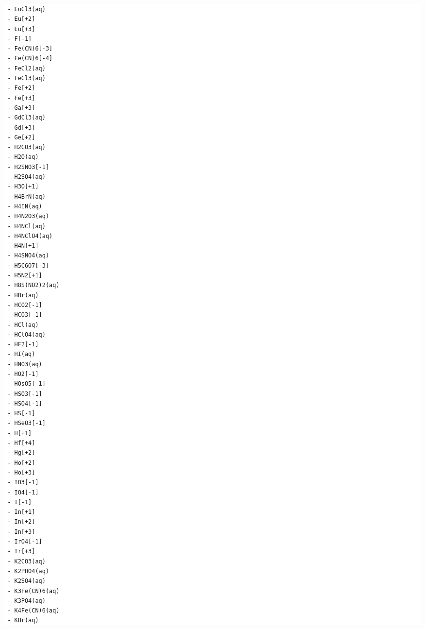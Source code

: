 ```
 - EuCl3(aq)
 - Eu[+2]
 - Eu[+3]
 - F[-1]
 - Fe(CN)6[-3]
 - Fe(CN)6[-4]
 - FeCl2(aq)
 - FeCl3(aq)
 - Fe[+2]
 - Fe[+3]
 - Ga[+3]
 - GdCl3(aq)
 - Gd[+3]
 - Ge[+2]
 - H2CO3(aq)
 - H2O(aq)
 - H2SNO3[-1]
 - H2SO4(aq)
 - H3O[+1]
 - H4BrN(aq)
 - H4IN(aq)
 - H4N2O3(aq)
 - H4NCl(aq)
 - H4NClO4(aq)
 - H4N[+1]
 - H4SNO4(aq)
 - H5C6O7[-3]
 - H5N2[+1]
 - H8S(NO2)2(aq)
 - HBr(aq)
 - HCO2[-1]
 - HCO3[-1]
 - HCl(aq)
 - HClO4(aq)
 - HF2[-1]
 - HI(aq)
 - HNO3(aq)
 - HO2[-1]
 - HOsO5[-1]
 - HSO3[-1]
 - HSO4[-1]
 - HS[-1]
 - HSeO3[-1]
 - H[+1]
 - Hf[+4]
 - Hg[+2]
 - Ho[+2]
 - Ho[+3]
 - IO3[-1]
 - IO4[-1]
 - I[-1]
 - In[+1]
 - In[+2]
 - In[+3]
 - IrO4[-1]
 - Ir[+3]
 - K2CO3(aq)
 - K2PHO4(aq)
 - K2SO4(aq)
 - K3Fe(CN)6(aq)
 - K3PO4(aq)
 - K4Fe(CN)6(aq)
 - KBr(aq)
```